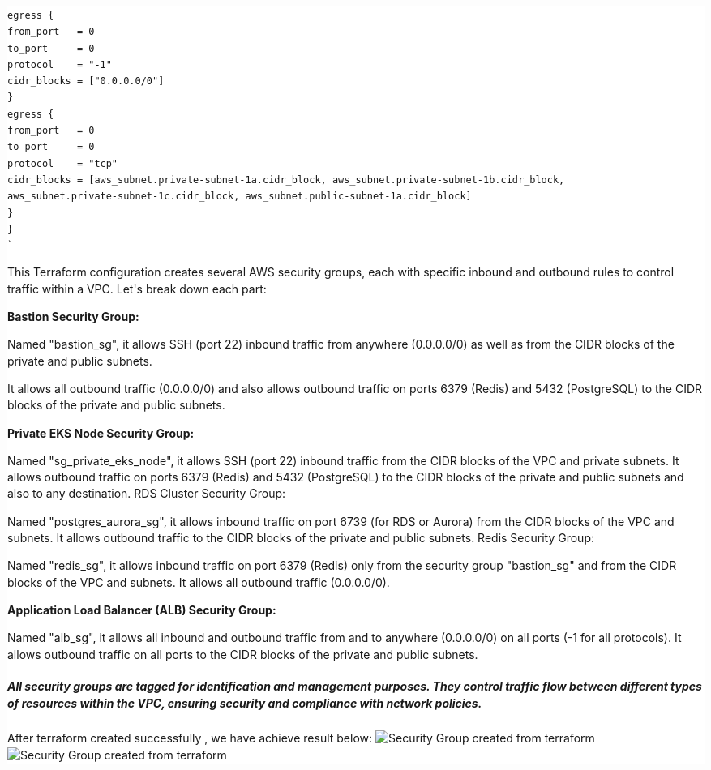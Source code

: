     egress {
    from_port   = 0
    to_port     = 0
    protocol    = "-1"
    cidr_blocks = ["0.0.0.0/0"]
    }
    egress {
    from_port   = 0
    to_port     = 0
    protocol    = "tcp"
    cidr_blocks = [aws_subnet.private-subnet-1a.cidr_block, aws_subnet.private-subnet-1b.cidr_block,
    aws_subnet.private-subnet-1c.cidr_block, aws_subnet.public-subnet-1a.cidr_block]
    }
    }
    `
This Terraform configuration creates several AWS security groups, each with specific inbound and outbound rules to control traffic within a VPC. Let's break down each part:

**Bastion Security Group:**

Named "bastion_sg", it allows SSH (port 22) inbound traffic from anywhere (0.0.0.0/0) as well as from the CIDR blocks of the private and public subnets.

It allows all outbound traffic (0.0.0.0/0) and also allows outbound traffic on ports 6379 (Redis) and 5432 (PostgreSQL) to the CIDR blocks of the private and public subnets.

**Private EKS Node Security Group:**

Named "sg_private_eks_node", it allows SSH (port 22) inbound traffic from the CIDR blocks of the VPC and private subnets.
It allows outbound traffic on ports 6379 (Redis) and 5432 (PostgreSQL) to the CIDR blocks of the private and public subnets and also to any destination.
RDS Cluster Security Group:

Named "postgres_aurora_sg", it allows inbound traffic on port 6739 (for RDS or Aurora) from the CIDR blocks of the VPC and subnets.
It allows outbound traffic to the CIDR blocks of the private and public subnets.
Redis Security Group:

Named "redis_sg", it allows inbound traffic on port 6379 (Redis) only from the security group "bastion_sg" and from the CIDR blocks of the VPC and subnets.
It allows all outbound traffic (0.0.0.0/0).

**Application Load Balancer (ALB) Security Group:**

Named "alb_sg", it allows all inbound and outbound traffic from and to anywhere (0.0.0.0/0) on all ports (-1 for all protocols).
It allows outbound traffic on all ports to the CIDR blocks of the private and public subnets.


##### All security groups are tagged for identification and management purposes. They control traffic flow between different types of resources within the VPC, ensuring security and compliance with network policies.

After terraform created successfully , we have achieve result below:
![Security Group created from terraform](/images/2.2/sg.png?featherlight=false&width=100pc)
![Security Group created from terraform](/images/2.2/sg-detail.png?featherlight=false&width=100pc)
